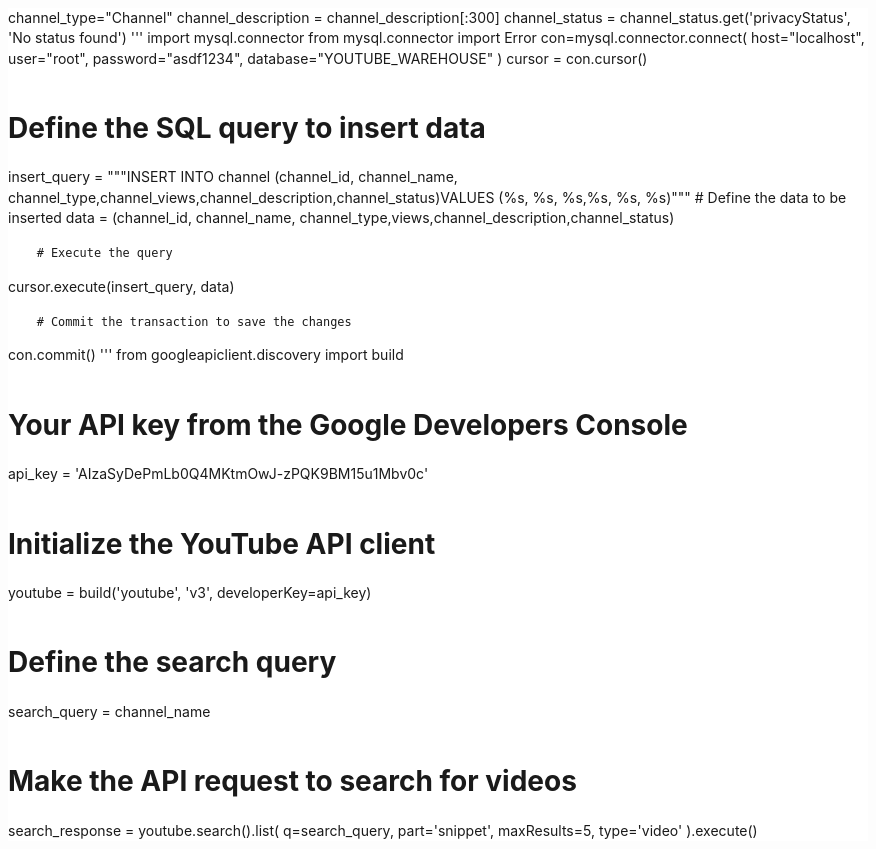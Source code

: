 channel_type="Channel"
channel_description = channel_description[:300]
channel_status = channel_status.get('privacyStatus', 'No status found')
'''
import mysql.connector
from mysql.connector import Error
con=mysql.connector.connect(
    host="localhost",
    user="root",
    password="asdf1234",
    database="YOUTUBE_WAREHOUSE"
)
cursor = con.cursor()

 # Define the SQL query to insert data
insert_query = """INSERT INTO channel (channel_id, channel_name, channel_type,channel_views,channel_description,channel_status)VALUES (%s, %s, %s,%s, %s, %s)"""
        # Define the data to be inserted
data = (channel_id, channel_name, channel_type,views,channel_description,channel_status)

        # Execute the query
cursor.execute(insert_query, data)

        # Commit the transaction to save the changes
con.commit()
'''
from googleapiclient.discovery import build

# Your API key from the Google Developers Console
api_key = 'AIzaSyDePmLb0Q4MKtmOwJ-zPQK9BM15u1Mbv0c'

# Initialize the YouTube API client
youtube = build('youtube', 'v3', developerKey=api_key)

# Define the search query
search_query = channel_name  

# Make the API request to search for videos
search_response = youtube.search().list(
    q=search_query,
    part='snippet',
    maxResults=5,
    type='video'
).execute()
